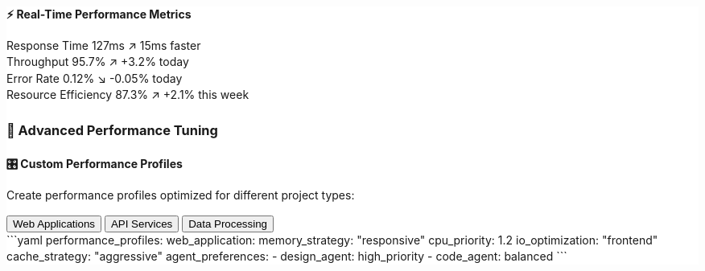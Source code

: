 <div class="perf-metrics">
<h4>⚡ Real-Time Performance Metrics</h4>
<div class="metric-grid">
<div class="metric-box">
<span class="metric-title">Response Time</span>
<span class="metric-value good">127ms</span>
<span class="metric-trend">↗️ 15ms faster</span>
</div>
<div class="metric-box">
<span class="metric-title">Throughput</span>
<span class="metric-value excellent">95.7%</span>
<span class="metric-trend">↗️ +3.2% today</span>
</div>
<div class="metric-box">
<span class="metric-title">Error Rate</span>
<span class="metric-value excellent">0.12%</span>
<span class="metric-trend">↘️ -0.05% today</span>
</div>
<div class="metric-box">
<span class="metric-title">Resource Efficiency</span>
<span class="metric-value good">87.3%</span>
<span class="metric-trend">↗️ +2.1% this week</span>
</div>
</div>
</div>

</div>

### 🔧 Advanced Performance Tuning

<div class="advanced-tuning">

<div class="tuning-section">
<h4>🎛️ Custom Performance Profiles</h4>
<p>Create performance profiles optimized for different project types:</p>

<div class="profile-tabs">
<button class="profile-tab active" onclick="showProfile('web')">Web Applications</button>
<button class="profile-tab" onclick="showProfile('api')">API Services</button>
<button class="profile-tab" onclick="showProfile('data')">Data Processing</button>
</div>

<div id="web" class="profile-content active">
```yaml
performance_profiles:
  web_application:
    memory_strategy: "responsive"
    cpu_priority: 1.2
    io_optimization: "frontend"
    cache_strategy: "aggressive"
    agent_preferences:
      - design_agent: high_priority
      - code_agent: balanced
```
</div>
